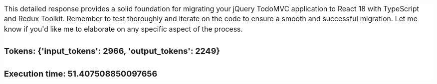 This detailed response provides a solid foundation for migrating your jQuery TodoMVC application to React 18 with TypeScript and Redux Toolkit.  Remember to test thoroughly and iterate on the code to ensure a smooth and successful migration.  Let me know if you'd like me to elaborate on any specific aspect of the process.


### Tokens: {'input_tokens': 2966, 'output_tokens': 2249}
### Execution time: 51.407508850097656
